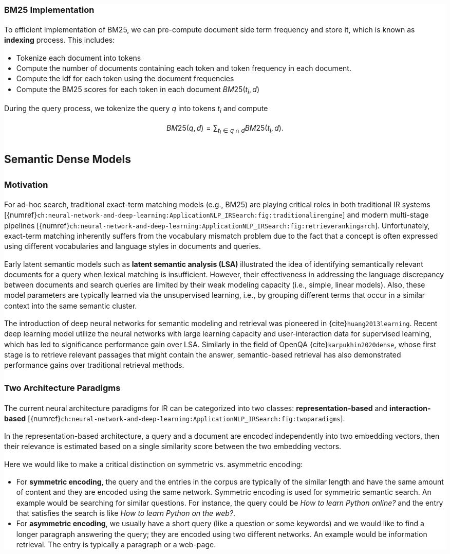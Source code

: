 ### BM25 Implementation

To efficient implementation of BM25, we can pre-compute document side term frequency and store it, which is known as **indexing** process.
This includes:
* Tokenize each document into tokens
* Compute the number of documents containing each token and token frequency in each document.
* Compute the idf for each token using the document frequencies
* Compute the BM25 scores for each token in each document $BM25(t_i,d)$

During the query process, we tokenize the query $q$ into tokens $t_i$ and compute 

$$BM25(q, d) = \sum_{t_i \in q\cap d} BM25(t_i,d).$$



## Semantic Dense Models

### Motivation

For ad-hoc search, traditional exact-term matching models (e.g., BM25) are playing critical roles in both traditional IR systems [{numref}`ch:neural-network-and-deep-learning:ApplicationNLP_IRSearch:fig:traditionalirengine`] and modern multi-stage pipelines [{numref}`ch:neural-network-and-deep-learning:ApplicationNLP_IRSearch:fig:retrieverankingarch`]. Unfortunately, exact-term matching inherently suffers from the vocabulary mismatch problem due to the fact that a concept is often expressed using different vocabularies and language styles in documents and queries.

Early latent semantic models such as **latent semantic analysis (LSA)** illustrated the idea of identifying semantically relevant documents for a query when lexical matching is insufficient. However, their effectiveness in addressing the language discrepancy between documents and search queries are limited by their weak modeling capacity (i.e., simple, linear models). Also, these model parameters are typically learned via the unsupervised learning, i.e., by grouping different terms that occur in a similar context into the same semantic cluster. 

The introduction of deep neural networks for semantic modeling and retrieval was pioneered in {cite}`huang2013learning`. Recent deep learning model utilize the neural networks with large learning capacity and user-interaction data for supervised learning, which has led to significance performance gain over LSA.  Similarly in the field of OpenQA {cite}`karpukhin2020dense`, whose first stage is to retrieve relevant passages that might contain the answer, semantic-based retrieval has also demonstrated performance gains over traditional retrieval methods. 

### Two Architecture Paradigms

The current neural  architecture paradigms for IR can be categorized into two classes: **representation-based** and **interaction-based** [{numref}`ch:neural-network-and-deep-learning:ApplicationNLP_IRSearch:fig:twoparadigms`]. 

In the representation-based architecture, a query and a document are encoded independently into two embedding vectors, then their relevance is estimated based on a single similarity score between the two embedding vectors. 

Here we would like to make a critical distinction on symmetric vs. asymmetric encoding:
- For **symmetric encoding**, the query and the entries in the corpus are typically of the similar length and have the same amount of content and they are encoded using the same network. Symmetric encoding is used for symmetric semantic search. An example would be searching for similar questions. For instance, the query could be *How to learn Python online?* and the entry that satisfies the search is like *How to learn Python on the web?*. 
- For **asymmetric encoding**, we usually have a short query (like a question or some keywords) and we would like to find a longer paragraph answering the query; they are encoded using two different networks. An example would be information retrieval. The entry is typically a paragraph or a web-page.
